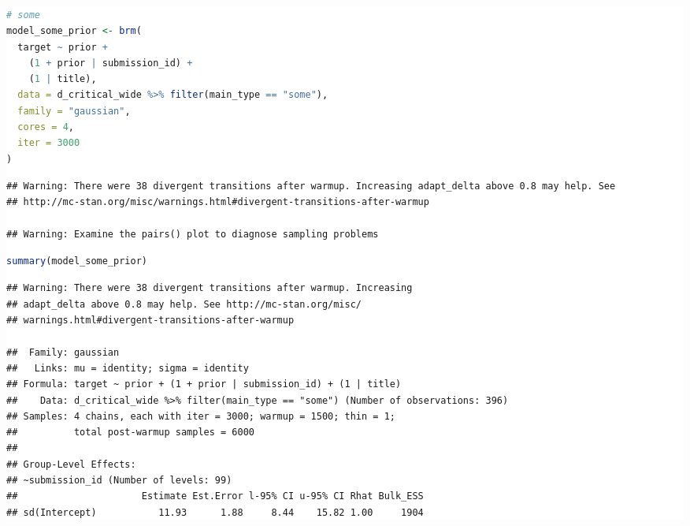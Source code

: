 ``` r
# some
model_some_prior <- brm(
  target ~ prior + 
    (1 + prior | submission_id) +
    (1 | title),
  data = d_critical_wide %>% filter(main_type == "some"),
  family = "gaussian",
  cores = 4,
  iter = 3000
)
```

    ## Warning: There were 38 divergent transitions after warmup. Increasing adapt_delta above 0.8 may help. See
    ## http://mc-stan.org/misc/warnings.html#divergent-transitions-after-warmup

    ## Warning: Examine the pairs() plot to diagnose sampling problems

``` r
summary(model_some_prior)
```

    ## Warning: There were 38 divergent transitions after warmup. Increasing
    ## adapt_delta above 0.8 may help. See http://mc-stan.org/misc/
    ## warnings.html#divergent-transitions-after-warmup

    ##  Family: gaussian 
    ##   Links: mu = identity; sigma = identity 
    ## Formula: target ~ prior + (1 + prior | submission_id) + (1 | title) 
    ##    Data: d_critical_wide %>% filter(main_type == "some") (Number of observations: 396) 
    ## Samples: 4 chains, each with iter = 3000; warmup = 1500; thin = 1;
    ##          total post-warmup samples = 6000
    ## 
    ## Group-Level Effects: 
    ## ~submission_id (Number of levels: 99) 
    ##                      Estimate Est.Error l-95% CI u-95% CI Rhat Bulk_ESS
    ## sd(Intercept)           11.93      1.88     8.44    15.82 1.00     1904
